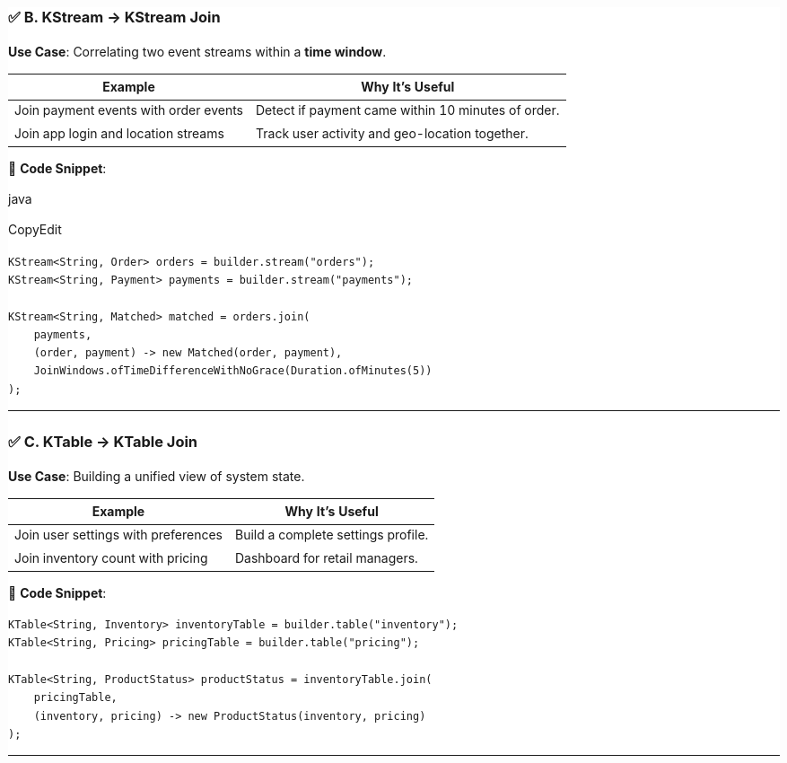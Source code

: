 
### ✅ **B. KStream → KStream Join**

**Use Case**: Correlating two event streams within a **time window**.

|Example|Why It’s Useful|
|---|---|
|Join payment events with order events|Detect if payment came within 10 minutes of order.|
|Join app login and location streams|Track user activity and geo-location together.|

📝 **Code Snippet**:

java

CopyEdit

```
KStream<String, Order> orders = builder.stream("orders");
KStream<String, Payment> payments = builder.stream("payments");

KStream<String, Matched> matched = orders.join(
    payments,
    (order, payment) -> new Matched(order, payment),
    JoinWindows.ofTimeDifferenceWithNoGrace(Duration.ofMinutes(5))
);

```

---

### ✅ **C. KTable → KTable Join**

**Use Case**: Building a unified view of system state.

|Example|Why It’s Useful|
|---|---|
|Join user settings with preferences|Build a complete settings profile.|
|Join inventory count with pricing|Dashboard for retail managers.|

📝 **Code Snippet**:


```
KTable<String, Inventory> inventoryTable = builder.table("inventory");
KTable<String, Pricing> pricingTable = builder.table("pricing");

KTable<String, ProductStatus> productStatus = inventoryTable.join(
    pricingTable,
    (inventory, pricing) -> new ProductStatus(inventory, pricing)
);

```

---

